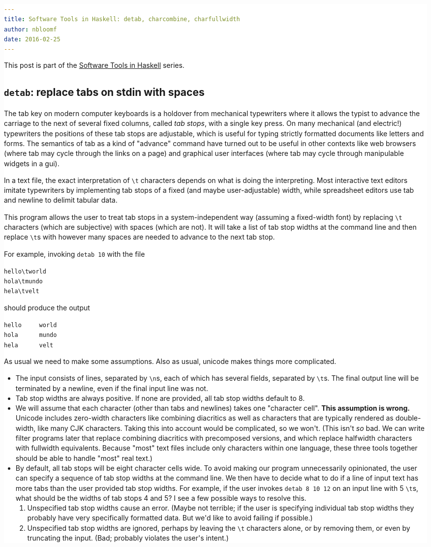 ```yaml
---
title: Software Tools in Haskell: detab, charcombine, charfullwidth
author: nbloomf
date: 2016-02-25
---
```


This post is part of the [Software Tools in Haskell](/posts/2016-02-10-software-tools-in-haskell.html) series.


<a name="detab" />

## ``detab``: replace tabs on stdin with spaces

The tab key on modern computer keyboards is a holdover from mechanical typewriters where it allows the typist to advance the carriage to the next of several fixed columns, called *tab stops*, with a single key press. On many mechanical (and electric!) typewriters the positions of these tab stops are adjustable, which is useful for typing strictly formatted documents like letters and forms. The semantics of tab as a kind of "advance" command have turned out to be useful in other contexts like web browsers (where tab may cycle through the links on a page) and graphical user interfaces (where tab may cycle through manipulable widgets in a gui).

In a text file, the exact interpretation of ``\t`` characters depends on what is doing the interpreting. Most interactive text editors imitate typewriters by implementing tab stops of a fixed (and maybe user-adjustable) width, while spreadsheet editors use tab and newline to delimit tabular data.

This program allows the user to treat tab stops in a system-independent way (assuming a fixed-width font) by replacing ``\t`` characters (which are subjective) with spaces (which are not). It will take a list of tab stop widths at the command line and then replace ``\t``s with however many spaces are needed to advance to the next tab stop.

For example, invoking ``detab 10`` with the file

    hello\tworld
    hola\tmundo
    hela\tvelt

should produce the output

    hello     world
    hola      mundo
    hela      velt

As usual we need to make some assumptions. Also as usual, unicode makes things more complicated.

* The input consists of lines, separated by ``\n``s, each of which has several fields, separated by ``\t``s. The final output line will be terminated by a newline, even if the final input line was not.
* Tab stop widths are always positive. If none are provided, all tab stop widths default to 8.
* We will assume that each character (other than tabs and newlines) takes one "character cell". **This assumption is wrong.** Unicode includes zero-width characters like combining diacritics as well as characters that are typically rendered as double-width, like many CJK characters. Taking this into account would be complicated, so we won't. (This isn't *so* bad. We can write filter programs later that replace combining diacritics with precomposed versions, and which replace halfwidth characters with fullwidth equivalents. Because "most" text files include only characters within one language, these three tools together should be able to handle "most" real text.)
* By default, all tab stops will be eight character cells wide. To avoid making our program unnecessarily opinionated, the user can specify a sequence of tab stop widths at the command line. We then have to decide what to do if a line of input text has more tabs than the user provided tab stop widths. For example, if the user invokes ``detab 8 10 12`` on an input line with 5 ``\t``s, what should be the widths of tab stops 4 and 5? I see a few possible ways to resolve this.
    1. Unspecified tab stop widths cause an error. (Maybe not terrible; if the user is specifying individual tab stop widths they probably have very specifically formatted data. But we'd like to avoid failing if possible.)
    2. Unspecified tab stop widths are ignored, perhaps by leaving the ``\t`` characters alone, or by removing them, or even by truncating the input. (Bad; probably violates the user's intent.)
